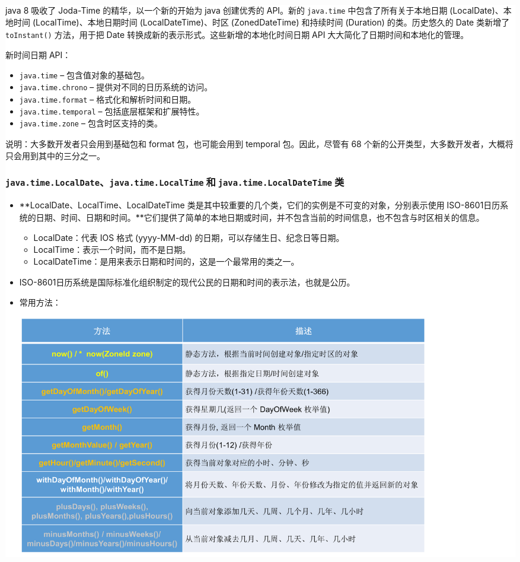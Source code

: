 java 8 吸收了 Joda-Time 的精华，以一个新的开始为 java 创建优秀的 API。新的 `java.time` 中包含了所有关于本地日期 (LocalDate)、本地时间 (LocalTime)、本地日期时间 (LocalDateTime)、时区 (ZonedDateTime) 和持续时间 (Duration) 的类。历史悠久的 Date 类新增了 `toInstant()` 方法，用于把 Date 转换成新的表示形式。这些新增的本地化时间日期 API 大大简化了日期时间和本地化的管理。

新时间日期 API：

- `java.time` – 包含值对象的基础包。
- `java.time.chrono` – 提供对不同的日历系统的访问。
- `java.time.format` – 格式化和解析时间和日期。
- `java.time.temporal` – 包括底层框架和扩展特性。
- `java.time.zone` – 包含时区支持的类。

说明：大多数开发者只会用到基础包和 format 包，也可能会用到 temporal 包。因此，尽管有 68 个新的公开类型，大多数开发者，大概将只会用到其中的三分之一。

### `java.time.LocalDate`、`java.time.LocalTime` 和 `java.time.LocalDateTime` 类

- **LocalDate、LocalTime、LocalDateTime 类是其中较重要的几个类，它们的实例是不可变的对象，分别表示使用 ISO-8601日历系统的日期、时间、日期和时间。**它们提供了简单的本地日期或时间，并不包含当前的时间信息，也不包含与时区相关的信息。

  - LocalDate：代表 IOS 格式 (yyyy-MM-dd) 的日期，可以存储生日、纪念日等日期。
  - LocalTime：表示一个时间，而不是日期。
  - LocalDateTime：是用来表示日期和时间的，这是一个最常用的类之一。

- ISO-8601日历系统是国际标准化组织制定的现代公民的日期和时间的表示法，也就是公历。

- 常用方法：

  <img src="java-date/image-20210317105834503.png" alt="image-20210317105834503" style="zoom: 67%;" />
